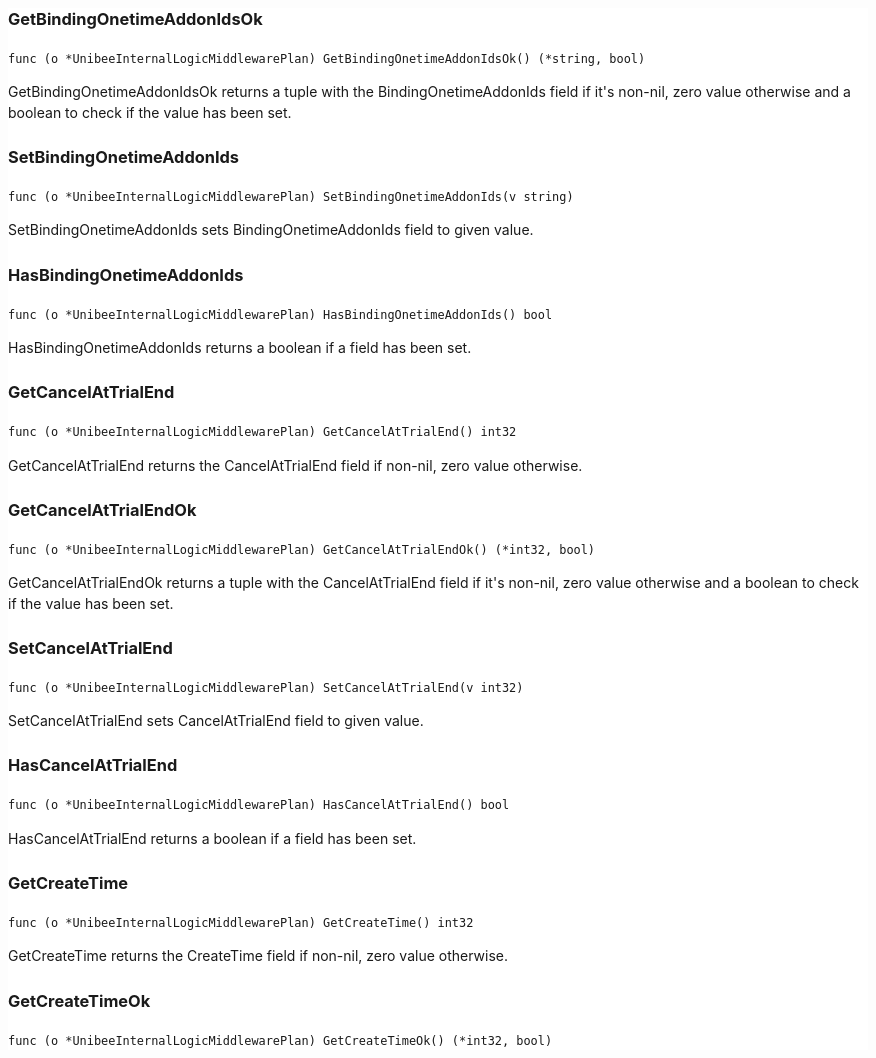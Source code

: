 ### GetBindingOnetimeAddonIdsOk

`func (o *UnibeeInternalLogicMiddlewarePlan) GetBindingOnetimeAddonIdsOk() (*string, bool)`

GetBindingOnetimeAddonIdsOk returns a tuple with the BindingOnetimeAddonIds field if it's non-nil, zero value otherwise
and a boolean to check if the value has been set.

### SetBindingOnetimeAddonIds

`func (o *UnibeeInternalLogicMiddlewarePlan) SetBindingOnetimeAddonIds(v string)`

SetBindingOnetimeAddonIds sets BindingOnetimeAddonIds field to given value.

### HasBindingOnetimeAddonIds

`func (o *UnibeeInternalLogicMiddlewarePlan) HasBindingOnetimeAddonIds() bool`

HasBindingOnetimeAddonIds returns a boolean if a field has been set.

### GetCancelAtTrialEnd

`func (o *UnibeeInternalLogicMiddlewarePlan) GetCancelAtTrialEnd() int32`

GetCancelAtTrialEnd returns the CancelAtTrialEnd field if non-nil, zero value otherwise.

### GetCancelAtTrialEndOk

`func (o *UnibeeInternalLogicMiddlewarePlan) GetCancelAtTrialEndOk() (*int32, bool)`

GetCancelAtTrialEndOk returns a tuple with the CancelAtTrialEnd field if it's non-nil, zero value otherwise
and a boolean to check if the value has been set.

### SetCancelAtTrialEnd

`func (o *UnibeeInternalLogicMiddlewarePlan) SetCancelAtTrialEnd(v int32)`

SetCancelAtTrialEnd sets CancelAtTrialEnd field to given value.

### HasCancelAtTrialEnd

`func (o *UnibeeInternalLogicMiddlewarePlan) HasCancelAtTrialEnd() bool`

HasCancelAtTrialEnd returns a boolean if a field has been set.

### GetCreateTime

`func (o *UnibeeInternalLogicMiddlewarePlan) GetCreateTime() int32`

GetCreateTime returns the CreateTime field if non-nil, zero value otherwise.

### GetCreateTimeOk

`func (o *UnibeeInternalLogicMiddlewarePlan) GetCreateTimeOk() (*int32, bool)`

